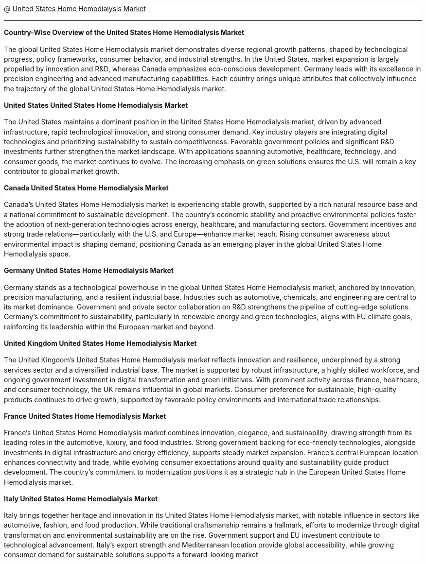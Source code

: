 @</strong> <a href="https://www.marketresearchintellect.com/ask-for-discount/?rid=246297&amp;utm_source=Github-April&amp;utm_medium=016">United States Home Hemodialysis Market</a></p></blockquote><hr /><p class="" data-start="217" data-end="261"><strong data-start="217" data-end="261">Country-Wise Overview of the United States Home Hemodialysis Market</strong></p><p class="" data-start="263" data-end="774">The global United States Home Hemodialysis market demonstrates diverse regional growth patterns, shaped by technological progress, policy frameworks, consumer behavior, and industrial strengths. In the United States, market expansion is largely propelled by innovation and R&amp;D, whereas Canada emphasizes eco-conscious development. Germany leads with its excellence in precision engineering and advanced manufacturing capabilities. Each country brings unique attributes that collectively influence the trajectory of the global United States Home Hemodialysis market.</p><p class="" data-start="776" data-end="1421"><strong data-start="776" data-end="805">United States United States Home Hemodialysis Market</strong></p><p class="" data-start="776" data-end="1421">The United States maintains a dominant position in the United States Home Hemodialysis market, driven by advanced infrastructure, rapid technological innovation, and strong consumer demand. Key industry players are integrating digital technologies and prioritizing sustainability to sustain competitiveness. Favorable government policies and significant R&amp;D investments further strengthen the market landscape. With applications spanning automotive, healthcare, technology, and consumer goods, the market continues to evolve. The increasing emphasis on green solutions ensures the U.S. will remain a key contributor to global market growth.</p><p class="" data-start="1423" data-end="2019"><strong data-start="1423" data-end="1445">Canada United States Home Hemodialysis Market</strong></p><p class="" data-start="1423" data-end="2019">Canada&rsquo;s United States Home Hemodialysis market is experiencing stable growth, supported by a rich natural resource base and a national commitment to sustainable development. The country&rsquo;s economic stability and proactive environmental policies foster the adoption of next-generation technologies across energy, healthcare, and manufacturing sectors. Government incentives and strong trade relations&mdash;particularly with the U.S. and Europe&mdash;enhance market reach. Rising consumer awareness about environmental impact is shaping demand, positioning Canada as an emerging player in the global United States Home Hemodialysis space.</p><p class="" data-start="2021" data-end="2591"><strong data-start="2021" data-end="2044">Germany United States Home Hemodialysis Market</strong></p><p class="" data-start="2021" data-end="2591">Germany stands as a technological powerhouse in the global United States Home Hemodialysis market, anchored by innovation, precision manufacturing, and a resilient industrial base. Industries such as automotive, chemicals, and engineering are central to its market dominance. Government and private sector collaboration on R&amp;D strengthens the pipeline of cutting-edge solutions. Germany&rsquo;s commitment to sustainability, particularly in renewable energy and green technologies, aligns with EU climate goals, reinforcing its leadership within the European market and beyond.</p><p class="" data-start="2593" data-end="3221"><strong data-start="2593" data-end="2623">United Kingdom United States Home Hemodialysis Market</strong></p><p class="" data-start="2593" data-end="3221">The United Kingdom&rsquo;s United States Home Hemodialysis market reflects innovation and resilience, underpinned by a strong services sector and a diversified industrial base. The market is supported by robust infrastructure, a highly skilled workforce, and ongoing government investment in digital transformation and green initiatives. With prominent activity across finance, healthcare, and consumer technology, the UK remains influential in global markets. Consumer preference for sustainable, high-quality products continues to drive growth, supported by favorable policy environments and international trade relationships.</p><p class="" data-start="3223" data-end="3838"><strong data-start="3223" data-end="3245">France United States Home Hemodialysis Market</strong></p><p class="" data-start="3223" data-end="3838">France&rsquo;s United States Home Hemodialysis market combines innovation, elegance, and sustainability, drawing strength from its leading roles in the automotive, luxury, and food industries. Strong government backing for eco-friendly technologies, alongside investments in digital infrastructure and energy efficiency, supports steady market expansion. France&rsquo;s central European location enhances connectivity and trade, while evolving consumer expectations around quality and sustainability guide product development. The country&rsquo;s commitment to modernization positions it as a strategic hub in the European United States Home Hemodialysis market.</p><p class="" data-start="3840" data-end="4422"><strong data-start="3840" data-end="3861">Italy United States Home Hemodialysis Market</strong></p><p class="" data-start="3840" data-end="4422">Italy brings together heritage and innovation in its United States Home Hemodialysis market, with notable influence in sectors like automotive, fashion, and food production. While traditional craftsmanship remains a hallmark, efforts to modernize through digital transformation and environmental sustainability are on the rise. Government support and EU investment contribute to technological advancement. Italy&rsquo;s export strength and Mediterranean location provide global accessibility, while growing consumer demand for sustainable solutions supports a forward-looking market